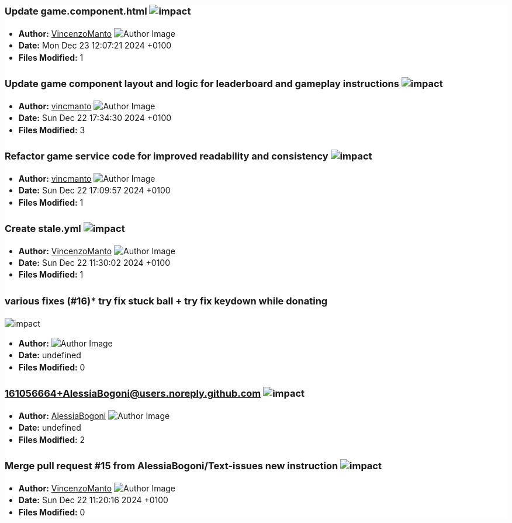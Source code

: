 ### Update game.component.html ![impact](https://img.shields.io/badge/impact-low-green?style=flat-square)
- **Author:** [VincenzoManto](https://github.com/64726971+VincenzoManto) ![Author Image](https://avatars.githubusercontent.com/VincenzoManto?size=40)
- **Date:** Mon Dec 23 12:07:21 2024 +0100
- **Files Modified:** 1
    
### Update game component layout and logic for leaderboard and gameplay instructions ![impact](https://img.shields.io/badge/impact-medium-yellow?style=flat-square)
- **Author:** [vincmanto](https://github.com/vincmanto) ![Author Image](https://avatars.githubusercontent.com/vincmanto?size=40)
- **Date:** Sun Dec 22 17:34:30 2024 +0100
- **Files Modified:** 3
    
### Refactor game service code for improved readability and consistency ![impact](https://img.shields.io/badge/impact-low-green?style=flat-square)
- **Author:** [vincmanto](https://github.com/vincmanto) ![Author Image](https://avatars.githubusercontent.com/vincmanto?size=40)
- **Date:** Sun Dec 22 17:09:57 2024 +0100
- **Files Modified:** 1
    
### Create stale.yml ![impact](https://img.shields.io/badge/impact-low-green?style=flat-square)
- **Author:** [VincenzoManto](https://github.com/64726971+VincenzoManto) ![Author Image](https://avatars.githubusercontent.com/VincenzoManto?size=40)
- **Date:** Sun Dec 22 11:30:02 2024 +0100
- **Files Modified:** 1
    
### various fixes (#16)* try fix stuck ball + try fix keydown while donating
 ![impact](https://img.shields.io/badge/impact-low-green?style=flat-square)
- **Author:** [](#) ![Author Image](https://github.com/github.png?size=40)
- **Date:** undefined
- **Files Modified:** 0
    
### 161056664+AlessiaBogoni@users.noreply.github.com ![impact](https://img.shields.io/badge/impact-medium-yellow?style=flat-square)
- **Author:** [AlessiaBogoni](https://github.com/AlessiaBogoni) ![Author Image](https://avatars.githubusercontent.com/AlessiaBogoni?size=40)
- **Date:** undefined
- **Files Modified:** 2
    
### Merge pull request #15 from AlessiaBogoni/Text-issues new instruction ![impact](https://img.shields.io/badge/impact-low-green?style=flat-square)
- **Author:** [VincenzoManto](https://github.com/64726971+VincenzoManto) ![Author Image](https://avatars.githubusercontent.com/VincenzoManto?size=40)
- **Date:** Sun Dec 22 11:20:16 2024 +0100
- **Files Modified:** 0
    